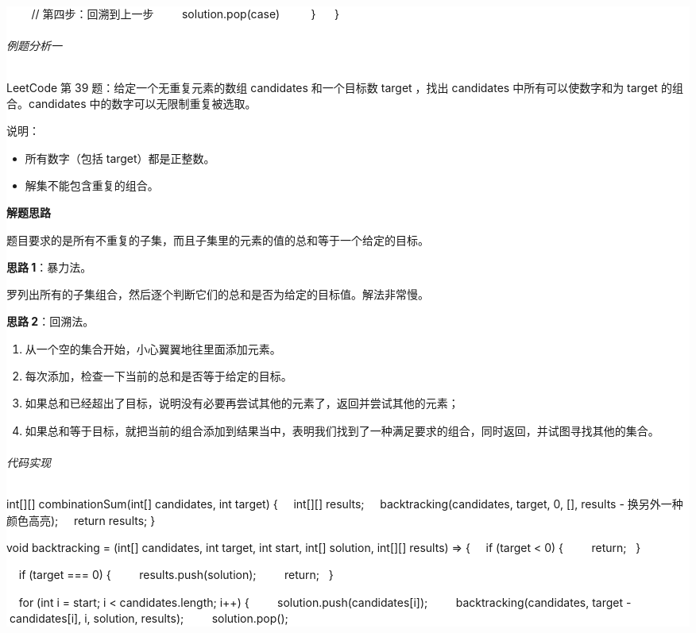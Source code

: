         // 第四步：回溯到上一步
        solution.pop(case)
    
    }
    
}

###### 例题分析一

LeetCode 第 39 题：给定一个无重复元素的数组 candidates 和一个目标数 target ，找出 candidates 中所有可以使数字和为 target 的组合。candidates 中的数字可以无限制重复被选取。

说明：

-   所有数字（包括 target）都是正整数。
    
-   解集不能包含重复的组合。 
    

**解题思路**

题目要求的是所有不重复的子集，而且子集里的元素的值的总和等于一个给定的目标。

**思路 1**：暴力法。

罗列出所有的子集组合，然后逐个判断它们的总和是否为给定的目标值。解法非常慢。

**思路 2**：回溯法。

1.  从一个空的集合开始，小心翼翼地往里面添加元素。
    
2.  每次添加，检查一下当前的总和是否等于给定的目标。
    
3.  如果总和已经超出了目标，说明没有必要再尝试其他的元素了，返回并尝试其他的元素；
    
4.  如果总和等于目标，就把当前的组合添加到结果当中，表明我们找到了一种满足要求的组合，同时返回，并试图寻找其他的集合。
    

###### 代码实现

int\[\]\[\] combinationSum(int\[\] candidates, int target) {
    int\[\]\[\] results;
    backtracking(candidates, target, 0, \[\], results - 换另外一种颜色高亮);
    return results;
}

void backtracking = (int\[\] candidates, int target, int start, int\[\] solution, int\[\]\[\] results) => {
    if (target < 0) {
        return;
  }

    if (target === 0) {
        results.push(solution);
        return;
  }

    for (int i = start; i < candidates.length; i++) {
        solution.push(candidates\[i\]);
        backtracking(candidates, target - candidates\[i\], i, solution, results);
        solution.pop();
    